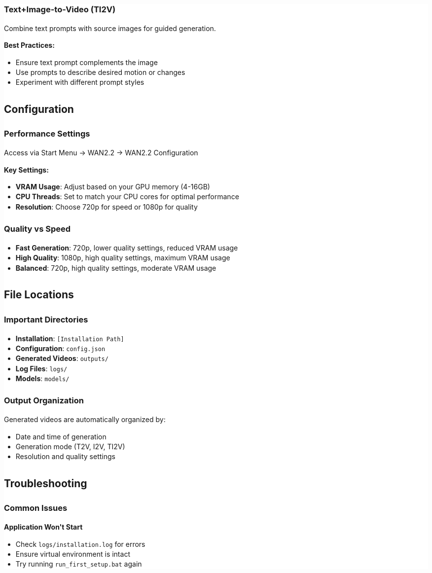 ### Text+Image-to-Video (TI2V)

Combine text prompts with source images for guided generation.

**Best Practices:**

- Ensure text prompt complements the image
- Use prompts to describe desired motion or changes
- Experiment with different prompt styles

## Configuration

### Performance Settings

Access via Start Menu → WAN2.2 → WAN2.2 Configuration

**Key Settings:**

- **VRAM Usage**: Adjust based on your GPU memory (4-16GB)
- **CPU Threads**: Set to match your CPU cores for optimal performance
- **Resolution**: Choose 720p for speed or 1080p for quality

### Quality vs Speed

- **Fast Generation**: 720p, lower quality settings, reduced VRAM usage
- **High Quality**: 1080p, high quality settings, maximum VRAM usage
- **Balanced**: 720p, high quality settings, moderate VRAM usage

## File Locations

### Important Directories

- **Installation**: `[Installation Path]`
- **Configuration**: `config.json`
- **Generated Videos**: `outputs/`
- **Log Files**: `logs/`
- **Models**: `models/`

### Output Organization

Generated videos are automatically organized by:

- Date and time of generation
- Generation mode (T2V, I2V, TI2V)
- Resolution and quality settings

## Troubleshooting

### Common Issues

**Application Won't Start**

- Check `logs/installation.log` for errors
- Ensure virtual environment is intact
- Try running `run_first_setup.bat` again
